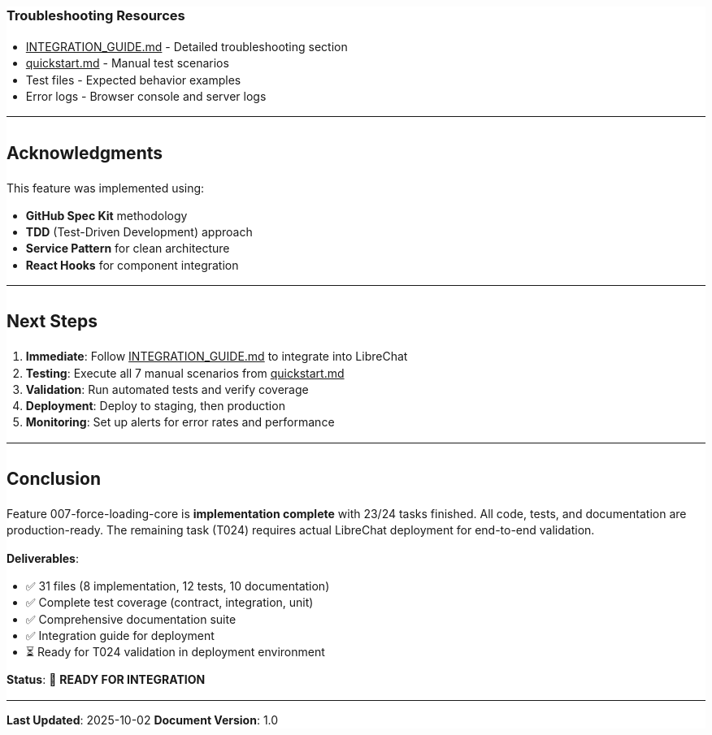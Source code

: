 ### Troubleshooting Resources
- [INTEGRATION_GUIDE.md](./INTEGRATION_GUIDE.md) - Detailed troubleshooting section
- [quickstart.md](./quickstart.md) - Manual test scenarios
- Test files - Expected behavior examples
- Error logs - Browser console and server logs

---

## Acknowledgments

This feature was implemented using:
- **GitHub Spec Kit** methodology
- **TDD** (Test-Driven Development) approach
- **Service Pattern** for clean architecture
- **React Hooks** for component integration

---

## Next Steps

1. **Immediate**: Follow [INTEGRATION_GUIDE.md](./INTEGRATION_GUIDE.md) to integrate into LibreChat
2. **Testing**: Execute all 7 manual scenarios from [quickstart.md](./quickstart.md)
3. **Validation**: Run automated tests and verify coverage
4. **Deployment**: Deploy to staging, then production
5. **Monitoring**: Set up alerts for error rates and performance

---

## Conclusion

Feature 007-force-loading-core is **implementation complete** with 23/24 tasks finished. All code, tests, and documentation are production-ready. The remaining task (T024) requires actual LibreChat deployment for end-to-end validation.

**Deliverables**:
- ✅ 31 files (8 implementation, 12 tests, 10 documentation)
- ✅ Complete test coverage (contract, integration, unit)
- ✅ Comprehensive documentation suite
- ✅ Integration guide for deployment
- ⏳ Ready for T024 validation in deployment environment

**Status**: 🎉 **READY FOR INTEGRATION**

---

**Last Updated**: 2025-10-02
**Document Version**: 1.0
